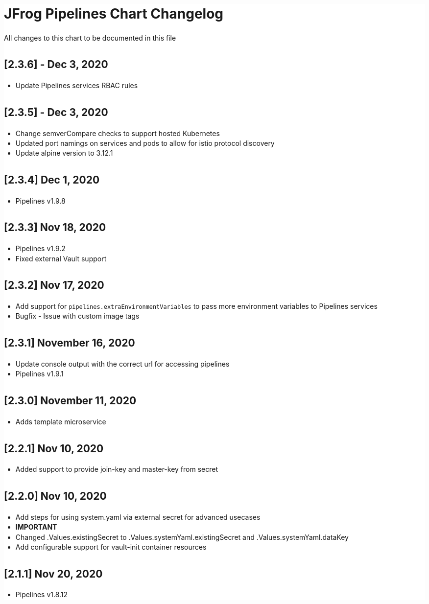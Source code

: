 # JFrog Pipelines Chart Changelog
All changes to this chart to be documented in this file

## [2.3.6] - Dec 3, 2020
* Update Pipelines services RBAC rules

## [2.3.5] - Dec 3, 2020
* Change semverCompare checks to support hosted Kubernetes
* Updated port namings on services and pods to allow for istio protocol discovery
* Update alpine version to 3.12.1

## [2.3.4] Dec 1, 2020
* Pipelines v1.9.8

## [2.3.3] Nov 18, 2020
* Pipelines v1.9.2
* Fixed external Vault support

## [2.3.2] Nov 17, 2020
* Add support for `pipelines.extraEnvironmentVariables` to pass more environment variables to Pipelines services
* Bugfix - Issue with custom image tags

## [2.3.1] November 16, 2020
* Update console output with the correct url for accessing pipelines
* Pipelines v1.9.1

## [2.3.0] November 11, 2020
* Adds template microservice

## [2.2.1] Nov 10, 2020
* Added support to provide join-key and master-key from secret

## [2.2.0] Nov 10, 2020
* Add steps for using system.yaml via external secret for advanced usecases
* **IMPORTANT**
* Changed .Values.existingSecret to .Values.systemYaml.existingSecret and .Values.systemYaml.dataKey
* Add configurable support for vault-init container resources

## [2.1.1] Nov 20, 2020
* Pipelines v1.8.12
